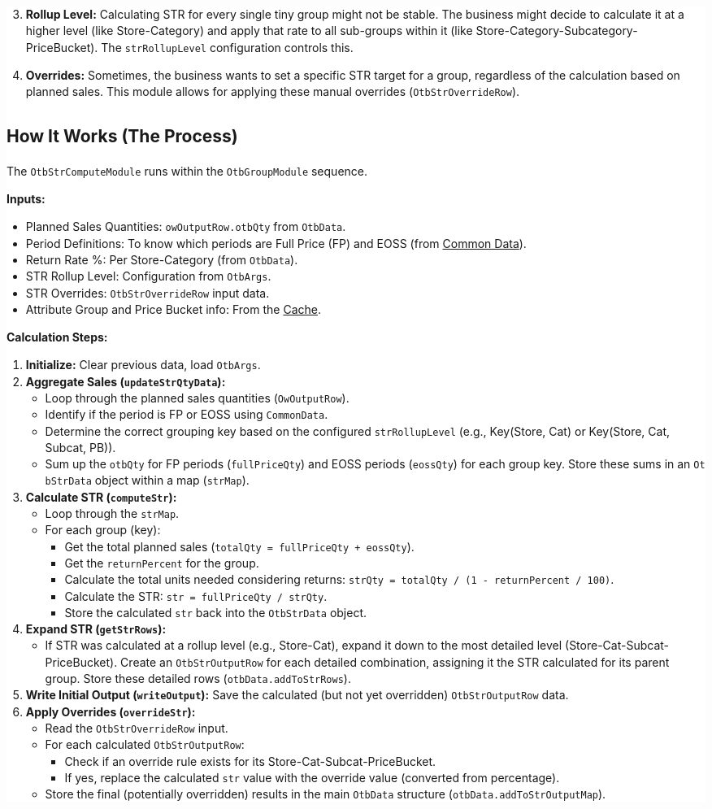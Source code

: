 3.  **Rollup Level:** Calculating STR for every single tiny group might not be stable. The business might decide to calculate it at a higher level (like Store-Category) and apply that rate to all sub-groups within it (like Store-Category-Subcategory-PriceBucket). The `strRollupLevel` configuration controls this.

4.  **Overrides:** Sometimes, the business wants to set a specific STR target for a group, regardless of the calculation based on planned sales. This module allows for applying these manual overrides (`OtbStrOverrideRow`).

## How It Works (The Process)

The `OtbStrComputeModule` runs within the `OtbGroupModule` sequence.

**Inputs:**
*   Planned Sales Quantities: `owOutputRow.otbQty` from `OtbData`.
*   Period Definitions: To know which periods are Full Price (FP) and EOSS (from [Common Data](06_common_data_.md)).
*   Return Rate %: Per Store-Category (from `OtbData`).
*   STR Rollup Level: Configuration from `OtbArgs`.
*   STR Overrides: `OtbStrOverrideRow` input data.
*   Attribute Group and Price Bucket info: From the [Cache](05_cache_.md).

**Calculation Steps:**
1.  **Initialize:** Clear previous data, load `OtbArgs`.
2.  **Aggregate Sales (`updateStrQtyData`):**
    *   Loop through the planned sales quantities (`OwOutputRow`).
    *   Identify if the period is FP or EOSS using `CommonData`.
    *   Determine the correct grouping key based on the configured `strRollupLevel` (e.g., Key(Store, Cat) or Key(Store, Cat, Subcat, PB)).
    *   Sum up the `otbQty` for FP periods (`fullPriceQty`) and EOSS periods (`eossQty`) for each group key. Store these sums in an `OtbStrData` object within a map (`strMap`).
3.  **Calculate STR (`computeStr`):**
    *   Loop through the `strMap`.
    *   For each group (key):
        *   Get the total planned sales (`totalQty = fullPriceQty + eossQty`).
        *   Get the `returnPercent` for the group.
        *   Calculate the total units needed considering returns: `strQty = totalQty / (1 - returnPercent / 100)`.
        *   Calculate the STR: `str = fullPriceQty / strQty`.
        *   Store the calculated `str` back into the `OtbStrData` object.
4.  **Expand STR (`getStrRows`):**
    *   If STR was calculated at a rollup level (e.g., Store-Cat), expand it down to the most detailed level (Store-Cat-Subcat-PriceBucket). Create an `OtbStrOutputRow` for each detailed combination, assigning it the STR calculated for its parent group. Store these detailed rows (`otbData.addToStrRows`).
5.  **Write Initial Output (`writeOutput`):** Save the calculated (but not yet overridden) `OtbStrOutputRow` data.
6.  **Apply Overrides (`overrideStr`):**
    *   Read the `OtbStrOverrideRow` input.
    *   For each calculated `OtbStrOutputRow`:
        *   Check if an override rule exists for its Store-Cat-Subcat-PriceBucket.
        *   If yes, replace the calculated `str` value with the override value (converted from percentage).
    *   Store the final (potentially overridden) results in the main `OtbData` structure (`otbData.addToStrOutputMap`).
